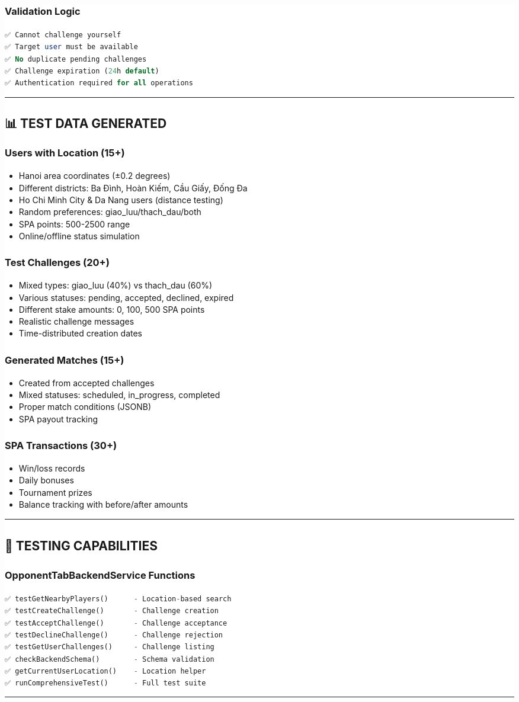 ### **Validation Logic**
```sql
✅ Cannot challenge yourself
✅ Target user must be available
✅ No duplicate pending challenges  
✅ Challenge expiration (24h default)
✅ Authentication required for all operations
```

---

## 📊 TEST DATA GENERATED

### **Users with Location (15+)**
- Hanoi area coordinates (±0.2 degrees)
- Different districts: Ba Đình, Hoàn Kiếm, Cầu Giấy, Đống Đa
- Ho Chi Minh City & Da Nang users (distance testing)
- Random preferences: giao_luu/thach_dau/both
- SPA points: 500-2500 range
- Online/offline status simulation

### **Test Challenges (20+)**
- Mixed types: giao_luu (40%) vs thach_dau (60%)
- Various statuses: pending, accepted, declined, expired
- Different stake amounts: 0, 100, 500 SPA points
- Realistic challenge messages
- Time-distributed creation dates

### **Generated Matches (15+)**
- Created from accepted challenges
- Mixed statuses: scheduled, in_progress, completed
- Proper match conditions (JSONB)
- SPA payout tracking

### **SPA Transactions (30+)**
- Win/loss records
- Daily bonuses
- Tournament prizes
- Balance tracking with before/after amounts

---

## 🧪 TESTING CAPABILITIES

### **OpponentTabBackendService Functions**
```dart
✅ testGetNearbyPlayers()      - Location-based search
✅ testCreateChallenge()       - Challenge creation
✅ testAcceptChallenge()       - Challenge acceptance  
✅ testDeclineChallenge()      - Challenge rejection
✅ testGetUserChallenges()     - Challenge listing
✅ checkBackendSchema()        - Schema validation
✅ getCurrentUserLocation()    - Location helper
✅ runComprehensiveTest()      - Full test suite
```

---